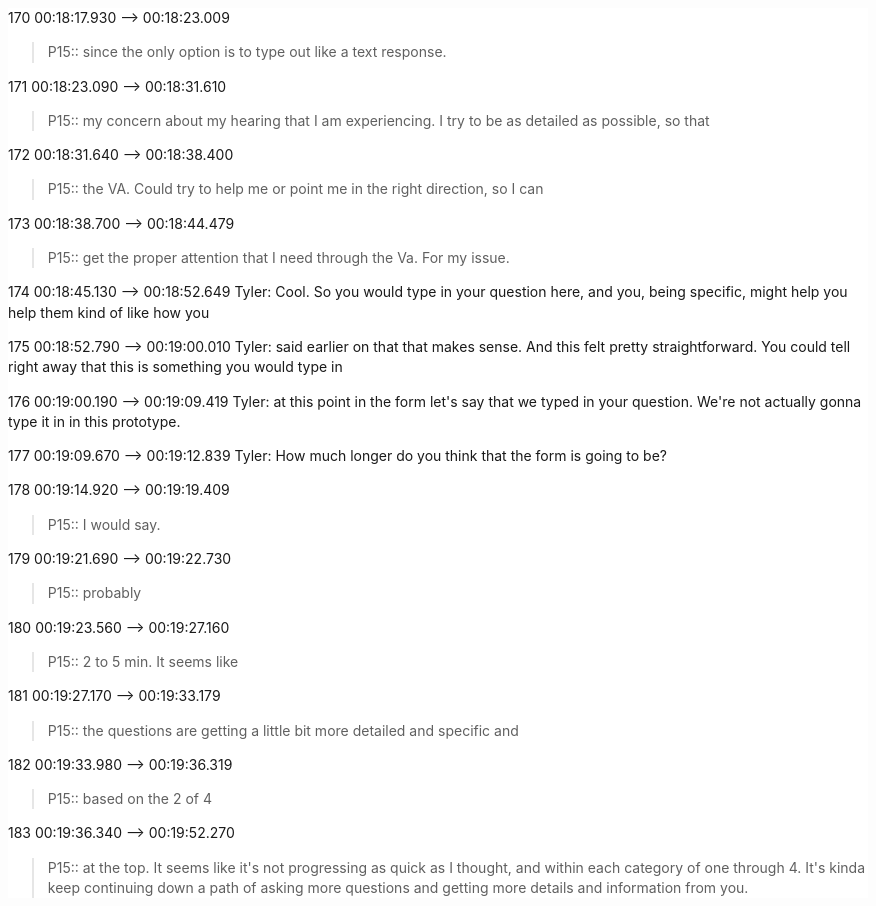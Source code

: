 170
00:18:17.930 --> 00:18:23.009
> P15:: since the only option is to type out like a text response.

171
00:18:23.090 --> 00:18:31.610
> P15:: my concern about my hearing that I am experiencing. I try to be as detailed as possible, so that

172
00:18:31.640 --> 00:18:38.400
> P15:: the VA. Could try to help me or point me in the right direction, so I can

173
00:18:38.700 --> 00:18:44.479
> P15:: get the proper attention that I need through the Va. For my issue.

174
00:18:45.130 --> 00:18:52.649
Tyler: Cool. So you would type in your question here, and you, being specific, might help you help them kind of like how you

175
00:18:52.790 --> 00:19:00.010
Tyler: said earlier on that that makes sense. And this felt pretty straightforward. You could tell right away that this is something you would type in

176
00:19:00.190 --> 00:19:09.419
Tyler:  at this point in the form let's say that we typed in your question. We're not actually gonna type it in in this prototype.

177
00:19:09.670 --> 00:19:12.839
Tyler: How much longer do you think that the form is going to be?

178
00:19:14.920 --> 00:19:19.409
> P15::  I would say.

179
00:19:21.690 --> 00:19:22.730
> P15:: probably

180
00:19:23.560 --> 00:19:27.160
> P15:: 2 to 5 min. It seems like

181
00:19:27.170 --> 00:19:33.179
> P15:: the questions are getting a little bit more detailed and specific and

182
00:19:33.980 --> 00:19:36.319
> P15:: based on the 2 of 4

183
00:19:36.340 --> 00:19:52.270
> P15:: at the top. It seems like it's not progressing as quick as I thought, and within each category of one through 4. It's kinda keep continuing down a path of asking more questions and getting more details and information from you.
